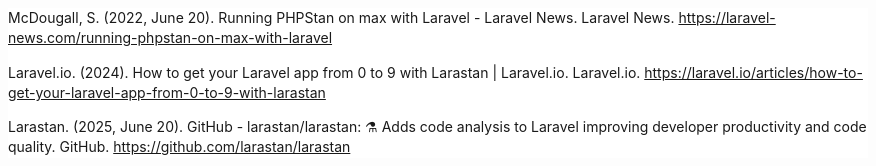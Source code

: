 McDougall, S. (2022, June 20). Running PHPStan on max with Laravel - Laravel News. Laravel
News. https://laravel-news.com/running-phpstan-on-max-with-laravel

Laravel.io. (2024). How to get your Laravel app from 0 to 9 with Larastan | Laravel.io.
Laravel.io. https://laravel.io/articles/how-to-get-your-laravel-app-from-0-to-9-with-larastan

Larastan. (2025, June 20). GitHub - larastan/larastan: ⚗️ Adds code analysis to Laravel improving developer productivity
and code quality. GitHub. https://github.com/larastan/larastan
